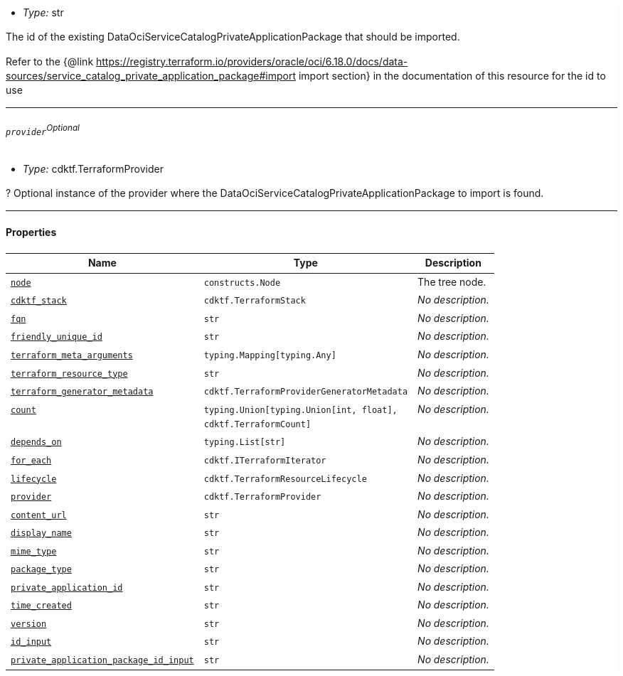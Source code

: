 - *Type:* str

The id of the existing DataOciServiceCatalogPrivateApplicationPackage that should be imported.

Refer to the {@link https://registry.terraform.io/providers/oracle/oci/6.18.0/docs/data-sources/service_catalog_private_application_package#import import section} in the documentation of this resource for the id to use

---

###### `provider`<sup>Optional</sup> <a name="provider" id="rhizo-co-terraform-provider-oci.dataOciServiceCatalogPrivateApplicationPackage.DataOciServiceCatalogPrivateApplicationPackage.generateConfigForImport.parameter.provider"></a>

- *Type:* cdktf.TerraformProvider

? Optional instance of the provider where the DataOciServiceCatalogPrivateApplicationPackage to import is found.

---

#### Properties <a name="Properties" id="Properties"></a>

| **Name** | **Type** | **Description** |
| --- | --- | --- |
| <code><a href="#rhizo-co-terraform-provider-oci.dataOciServiceCatalogPrivateApplicationPackage.DataOciServiceCatalogPrivateApplicationPackage.property.node">node</a></code> | <code>constructs.Node</code> | The tree node. |
| <code><a href="#rhizo-co-terraform-provider-oci.dataOciServiceCatalogPrivateApplicationPackage.DataOciServiceCatalogPrivateApplicationPackage.property.cdktfStack">cdktf_stack</a></code> | <code>cdktf.TerraformStack</code> | *No description.* |
| <code><a href="#rhizo-co-terraform-provider-oci.dataOciServiceCatalogPrivateApplicationPackage.DataOciServiceCatalogPrivateApplicationPackage.property.fqn">fqn</a></code> | <code>str</code> | *No description.* |
| <code><a href="#rhizo-co-terraform-provider-oci.dataOciServiceCatalogPrivateApplicationPackage.DataOciServiceCatalogPrivateApplicationPackage.property.friendlyUniqueId">friendly_unique_id</a></code> | <code>str</code> | *No description.* |
| <code><a href="#rhizo-co-terraform-provider-oci.dataOciServiceCatalogPrivateApplicationPackage.DataOciServiceCatalogPrivateApplicationPackage.property.terraformMetaArguments">terraform_meta_arguments</a></code> | <code>typing.Mapping[typing.Any]</code> | *No description.* |
| <code><a href="#rhizo-co-terraform-provider-oci.dataOciServiceCatalogPrivateApplicationPackage.DataOciServiceCatalogPrivateApplicationPackage.property.terraformResourceType">terraform_resource_type</a></code> | <code>str</code> | *No description.* |
| <code><a href="#rhizo-co-terraform-provider-oci.dataOciServiceCatalogPrivateApplicationPackage.DataOciServiceCatalogPrivateApplicationPackage.property.terraformGeneratorMetadata">terraform_generator_metadata</a></code> | <code>cdktf.TerraformProviderGeneratorMetadata</code> | *No description.* |
| <code><a href="#rhizo-co-terraform-provider-oci.dataOciServiceCatalogPrivateApplicationPackage.DataOciServiceCatalogPrivateApplicationPackage.property.count">count</a></code> | <code>typing.Union[typing.Union[int, float], cdktf.TerraformCount]</code> | *No description.* |
| <code><a href="#rhizo-co-terraform-provider-oci.dataOciServiceCatalogPrivateApplicationPackage.DataOciServiceCatalogPrivateApplicationPackage.property.dependsOn">depends_on</a></code> | <code>typing.List[str]</code> | *No description.* |
| <code><a href="#rhizo-co-terraform-provider-oci.dataOciServiceCatalogPrivateApplicationPackage.DataOciServiceCatalogPrivateApplicationPackage.property.forEach">for_each</a></code> | <code>cdktf.ITerraformIterator</code> | *No description.* |
| <code><a href="#rhizo-co-terraform-provider-oci.dataOciServiceCatalogPrivateApplicationPackage.DataOciServiceCatalogPrivateApplicationPackage.property.lifecycle">lifecycle</a></code> | <code>cdktf.TerraformResourceLifecycle</code> | *No description.* |
| <code><a href="#rhizo-co-terraform-provider-oci.dataOciServiceCatalogPrivateApplicationPackage.DataOciServiceCatalogPrivateApplicationPackage.property.provider">provider</a></code> | <code>cdktf.TerraformProvider</code> | *No description.* |
| <code><a href="#rhizo-co-terraform-provider-oci.dataOciServiceCatalogPrivateApplicationPackage.DataOciServiceCatalogPrivateApplicationPackage.property.contentUrl">content_url</a></code> | <code>str</code> | *No description.* |
| <code><a href="#rhizo-co-terraform-provider-oci.dataOciServiceCatalogPrivateApplicationPackage.DataOciServiceCatalogPrivateApplicationPackage.property.displayName">display_name</a></code> | <code>str</code> | *No description.* |
| <code><a href="#rhizo-co-terraform-provider-oci.dataOciServiceCatalogPrivateApplicationPackage.DataOciServiceCatalogPrivateApplicationPackage.property.mimeType">mime_type</a></code> | <code>str</code> | *No description.* |
| <code><a href="#rhizo-co-terraform-provider-oci.dataOciServiceCatalogPrivateApplicationPackage.DataOciServiceCatalogPrivateApplicationPackage.property.packageType">package_type</a></code> | <code>str</code> | *No description.* |
| <code><a href="#rhizo-co-terraform-provider-oci.dataOciServiceCatalogPrivateApplicationPackage.DataOciServiceCatalogPrivateApplicationPackage.property.privateApplicationId">private_application_id</a></code> | <code>str</code> | *No description.* |
| <code><a href="#rhizo-co-terraform-provider-oci.dataOciServiceCatalogPrivateApplicationPackage.DataOciServiceCatalogPrivateApplicationPackage.property.timeCreated">time_created</a></code> | <code>str</code> | *No description.* |
| <code><a href="#rhizo-co-terraform-provider-oci.dataOciServiceCatalogPrivateApplicationPackage.DataOciServiceCatalogPrivateApplicationPackage.property.version">version</a></code> | <code>str</code> | *No description.* |
| <code><a href="#rhizo-co-terraform-provider-oci.dataOciServiceCatalogPrivateApplicationPackage.DataOciServiceCatalogPrivateApplicationPackage.property.idInput">id_input</a></code> | <code>str</code> | *No description.* |
| <code><a href="#rhizo-co-terraform-provider-oci.dataOciServiceCatalogPrivateApplicationPackage.DataOciServiceCatalogPrivateApplicationPackage.property.privateApplicationPackageIdInput">private_application_package_id_input</a></code> | <code>str</code> | *No description.* |